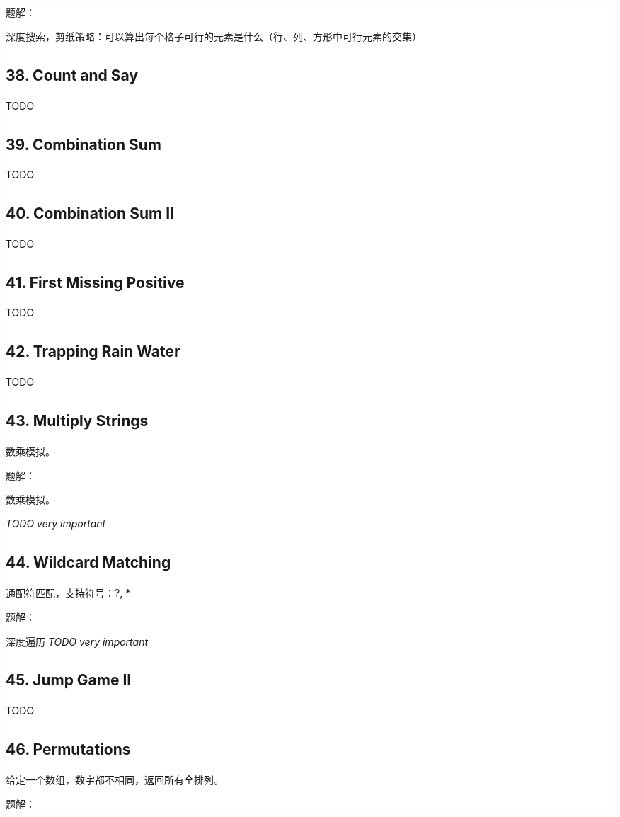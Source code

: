 题解：

深度搜索，剪纸策略：可以算出每个格子可行的元素是什么（行、列、方形中可行元素的交集）

## 38. Count and Say

TODO

## 39. Combination Sum

TODO

## 40. Combination Sum II

TODO

## 41. First Missing Positive

TODO

## 42. Trapping Rain Water

TODO

## 43. Multiply Strings

数乘模拟。

题解：

数乘模拟。

*TODO very important*

## 44. Wildcard Matching

通配符匹配，支持符号：?, *

题解：

深度遍历
*TODO very important*

## 45. Jump Game II

TODO

## 46. Permutations

给定一个数组，数字都不相同，返回所有全排列。

题解：
